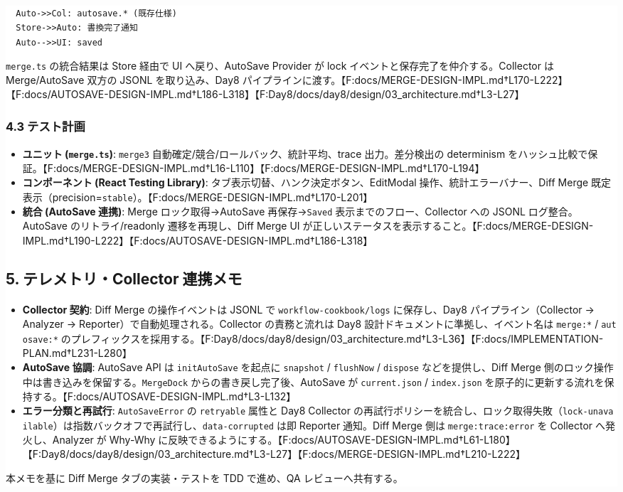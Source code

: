```mermaid
  Auto->>Col: autosave.* (既存仕様)
  Store->>Auto: 書換完了通知
  Auto-->>UI: saved
```
`merge.ts` の統合結果は Store 経由で UI へ戻り、AutoSave Provider が lock イベントと保存完了を仲介する。Collector は Merge/AutoSave 双方の JSONL を取り込み、Day8 パイプラインに渡す。【F:docs/MERGE-DESIGN-IMPL.md†L170-L222】【F:docs/AUTOSAVE-DESIGN-IMPL.md†L186-L318】【F:Day8/docs/day8/design/03_architecture.md†L3-L27】

### 4.3 テスト計画
- **ユニット (`merge.ts`)**: `merge3` 自動確定/競合/ロールバック、統計平均、trace 出力。差分検出の determinism をハッシュ比較で保証。【F:docs/MERGE-DESIGN-IMPL.md†L16-L110】【F:docs/MERGE-DESIGN-IMPL.md†L170-L194】
- **コンポーネント (React Testing Library)**: タブ表示切替、ハンク決定ボタン、EditModal 操作、統計エラーバナー、Diff Merge 既定表示（precision=`stable`）。【F:docs/MERGE-DESIGN-IMPL.md†L170-L201】
- **統合 (AutoSave 連携)**: Merge ロック取得→AutoSave 再保存→`Saved` 表示までのフロー、Collector への JSONL ログ整合。AutoSave のリトライ/readonly 遷移を再現し、Diff Merge UI が正しいステータスを表示すること。【F:docs/MERGE-DESIGN-IMPL.md†L190-L222】【F:docs/AUTOSAVE-DESIGN-IMPL.md†L186-L318】

## 5. テレメトリ・Collector 連携メモ

- **Collector 契約**: Diff Merge の操作イベントは JSONL で `workflow-cookbook/logs` に保存し、Day8 パイプライン（Collector → Analyzer → Reporter）で自動処理される。Collector の責務と流れは Day8 設計ドキュメントに準拠し、イベント名は `merge:*` / `autosave:*` のプレフィックスを採用する。【F:Day8/docs/day8/design/03_architecture.md†L3-L36】【F:docs/IMPLEMENTATION-PLAN.md†L231-L280】
- **AutoSave 協調**: AutoSave API は `initAutoSave` を起点に `snapshot` / `flushNow` / `dispose` などを提供し、Diff Merge 側のロック操作中は書き込みを保留する。`MergeDock` からの書き戻し完了後、AutoSave が `current.json` / `index.json` を原子的に更新する流れを保持する。【F:docs/AUTOSAVE-DESIGN-IMPL.md†L3-L132】
- **エラー分類と再試行**: `AutoSaveError` の `retryable` 属性と Day8 Collector の再試行ポリシーを統合し、ロック取得失敗（`lock-unavailable`）は指数バックオフで再試行し、`data-corrupted` は即 Reporter 通知。Diff Merge 側は `merge:trace:error` を Collector へ発火し、Analyzer が Why-Why に反映できるようにする。【F:docs/AUTOSAVE-DESIGN-IMPL.md†L61-L180】【F:Day8/docs/day8/design/03_architecture.md†L3-L27】【F:docs/MERGE-DESIGN-IMPL.md†L210-L222】

本メモを基に Diff Merge タブの実装・テストを TDD で進め、QA レビューへ共有する。
